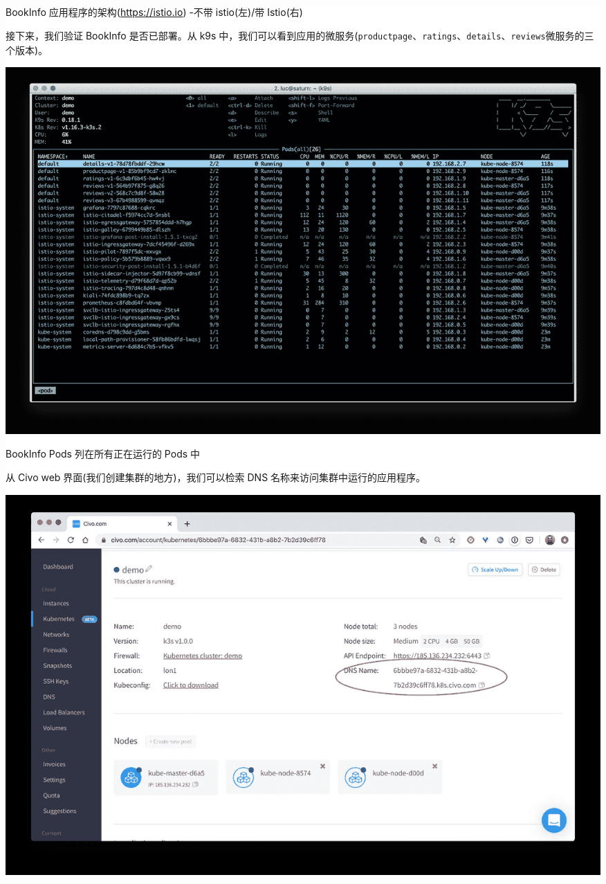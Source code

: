 BookInfo 应用程序的架构(https://istio.io) -不带 istio(左)/带 Istio(右)

接下来，我们验证 BookInfo 是否已部署。从 k9s 中，我们可以看到应用的微服务(`productpage`、`ratings`、`details`、`reviews`微服务的三个版本)。

![](img/2eb8f486a1d85ca9743d516f9e8db27b.png)

BookInfo Pods 列在所有正在运行的 Pods 中

从 Civo web 界面(我们创建集群的地方)，我们可以检索 DNS 名称来访问集群中运行的应用程序。

![](img/d193855ef5a622922a4d5327b7e8b4a0.png)